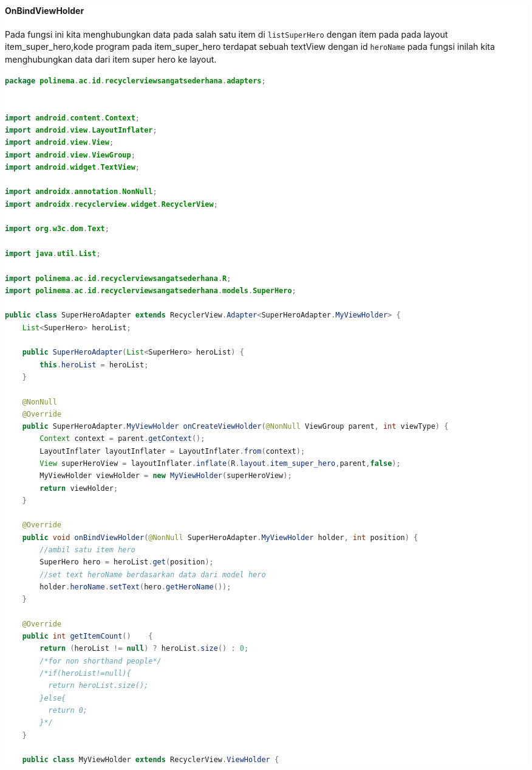 #### OnBindViewHolder

Pada fungsi ini kita menghubungkan data pada salah satu item di `listSuperHero` dengan item pada pada layout item_super_hero,kode program pada item_super_hero terdapat sebuah textView dengan id `heroName` pada fungsi inilah kita menghubungkan data dari item super hero ke layout.

```java
package polinema.ac.id.recyclerviewsangatsederhana.adapters;


import android.content.Context;
import android.view.LayoutInflater;
import android.view.View;
import android.view.ViewGroup;
import android.widget.TextView;

import androidx.annotation.NonNull;
import androidx.recyclerview.widget.RecyclerView;

import org.w3c.dom.Text;

import java.util.List;

import polinema.ac.id.recyclerviewsangatsederhana.R;
import polinema.ac.id.recyclerviewsangatsederhana.models.SuperHero;

public class SuperHeroAdapter extends RecyclerView.Adapter<SuperHeroAdapter.MyViewHolder> {
    List<SuperHero> heroList;

    public SuperHeroAdapter(List<SuperHero> heroList) {
        this.heroList = heroList;
    }

    @NonNull
    @Override
    public SuperHeroAdapter.MyViewHolder onCreateViewHolder(@NonNull ViewGroup parent, int viewType) {
        Context context = parent.getContext();
        LayoutInflater layoutInflater = LayoutInflater.from(context);
        View superHeroView = layoutInflater.inflate(R.layout.item_super_hero,parent,false);
        MyViewHolder viewHolder = new MyViewHolder(superHeroView);
        return viewHolder;
    }

    @Override
    public void onBindViewHolder(@NonNull SuperHeroAdapter.MyViewHolder holder, int position) {
        //ambil satu item hero
        SuperHero hero = heroList.get(position);
        //set text heroName berdasarkan data dari model hero
        holder.heroName.setText(hero.getHeroName());
    }

    @Override
    public int getItemCount()    {
        return (heroList != null) ? heroList.size() : 0;
        /*for non shorthand people*/
        /*if(heroList!=null){
          return heroList.size();
        }else{
          return 0;
        }*/
    }

    public class MyViewHolder extends RecyclerView.ViewHolder {
```